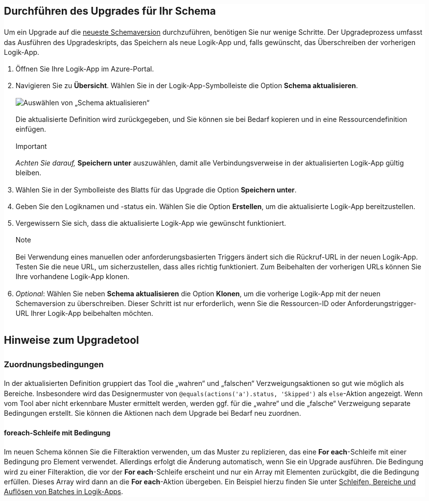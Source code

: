 ## <a name="upgrade-your-schema"></a>Durchführen des Upgrades für Ihr Schema

Um ein Upgrade auf die [neueste Schemaversion](https://schema.management.azure.com/schemas/2016-06-01/Microsoft.Logic.json) durchzuführen, benötigen Sie nur wenige Schritte. Der Upgradeprozess umfasst das Ausführen des Upgradeskripts, das Speichern als neue Logik-App und, falls gewünscht, das Überschreiben der vorherigen Logik-App.

1. Öffnen Sie Ihre Logik-App im Azure-Portal.

2. Navigieren Sie zu **Übersicht**. Wählen Sie in der Logik-App-Symbolleiste die Option **Schema aktualisieren**.
   
   ![Auswählen von „Schema aktualisieren“][1]
   
   Die aktualisierte Definition wird zurückgegeben, und Sie können sie bei Bedarf kopieren und in eine Ressourcendefinition einfügen. 

   > [!IMPORTANT]
   > *Achten Sie darauf,* **Speichern unter** auszuwählen, damit alle Verbindungsverweise in der aktualisierten Logik-App gültig bleiben.

3. Wählen Sie in der Symbolleiste des Blatts für das Upgrade die Option **Speichern unter**.

4. Geben Sie den Logiknamen und -status ein. Wählen Sie die Option **Erstellen**, um die aktualisierte Logik-App bereitzustellen.

5. Vergewissern Sie sich, dass die aktualisierte Logik-App wie gewünscht funktioniert.
   
   > [!NOTE]
   > Bei Verwendung eines manuellen oder anforderungsbasierten Triggers ändert sich die Rückruf-URL in der neuen Logik-App. Testen Sie die neue URL, um sicherzustellen, dass alles richtig funktioniert. Zum Beibehalten der vorherigen URLs können Sie Ihre vorhandene Logik-App klonen.

6. *Optional*: Wählen Sie neben **Schema aktualisieren** die Option **Klonen**, um die vorherige Logik-App mit der neuen Schemaversion zu überschreiben. Dieser Schritt ist nur erforderlich, wenn Sie die Ressourcen-ID oder Anforderungstrigger-URL Ihrer Logik-App beibehalten möchten.

## <a name="upgrade-tool-notes"></a>Hinweise zum Upgradetool

### <a name="mapping-conditions"></a>Zuordnungsbedingungen

In der aktualisierten Definition gruppiert das Tool die „wahren“ und „falschen“ Verzweigungsaktionen so gut wie möglich als Bereiche. Insbesondere wird das Designermuster von `@equals(actions('a').status, 'Skipped')` als `else`-Aktion angezeigt. Wenn vom Tool aber nicht erkennbare Muster ermittelt werden, werden ggf. für die „wahre“ und die „falsche“ Verzweigung separate Bedingungen erstellt. Sie können die Aktionen nach dem Upgrade bei Bedarf neu zuordnen.

#### <a name="foreach-loop-with-condition"></a>foreach-Schleife mit Bedingung

Im neuen Schema können Sie die Filteraktion verwenden, um das Muster zu replizieren, das eine **For each**-Schleife mit einer Bedingung pro Element verwendet. Allerdings erfolgt die Änderung automatisch, wenn Sie ein Upgrade ausführen. Die Bedingung wird zu einer Filteraktion, die vor der **For each**-Schleife erscheint und nur ein Array mit Elementen zurückgibt, die die Bedingung erfüllen. Dieses Array wird dann an die **For each**-Aktion übergeben. Ein Beispiel hierzu finden Sie unter [Schleifen, Bereiche und Auflösen von Batches in Logik-Apps](./logic-apps-control-flow-loops.md).


[1]: ./media/logic-apps-schema-2016-04-01/upgradeButton.png